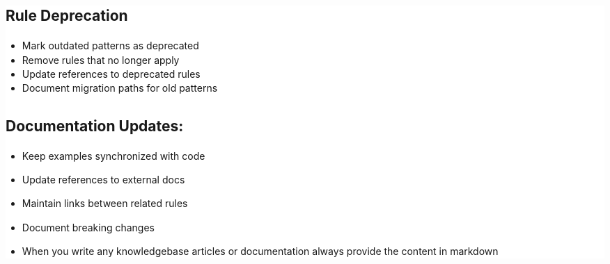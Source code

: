 ## Rule Deprecation

- Mark outdated patterns as deprecated
- Remove rules that no longer apply
- Update references to deprecated rules
- Document migration paths for old patterns

## Documentation Updates:

- Keep examples synchronized with code
- Update references to external docs
- Maintain links between related rules
- Document breaking changes

- When you write any knowledgebase articles or documentation always provide the content in markdown

